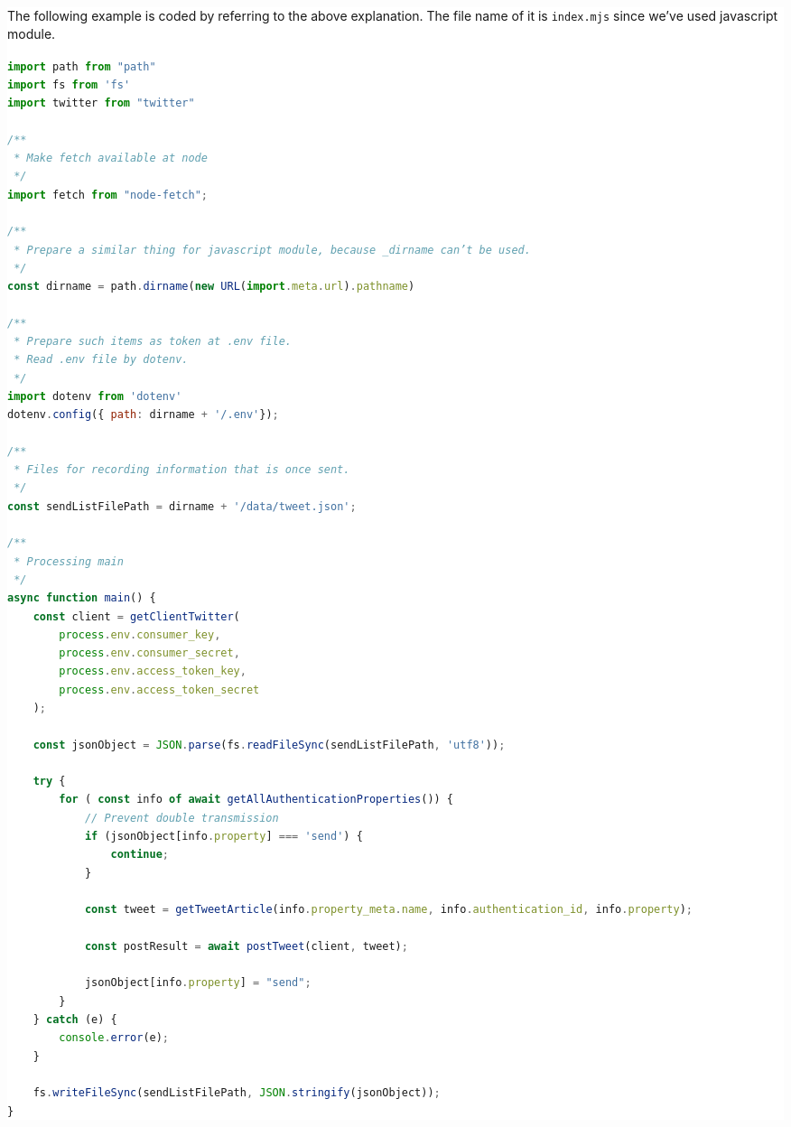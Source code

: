 The following example is coded by referring to the above explanation.
The file name of it is `index.mjs` since we’ve used javascript module.

```javascript
import path from "path"
import fs from 'fs'
import twitter from "twitter"

/**
 * Make fetch available at node
 */
import fetch from "node-fetch";

/**
 * Prepare a similar thing for javascript module, because _dirname can’t be used.
 */
const dirname = path.dirname(new URL(import.meta.url).pathname)

/**
 * Prepare such items as token at .env file.
 * Read .env file by dotenv.
 */
import dotenv from 'dotenv'
dotenv.config({ path: dirname + '/.env'});

/**
 * Files for recording information that is once sent.
 */
const sendListFilePath = dirname + '/data/tweet.json';

/**
 * Processing main
 */
async function main() {
    const client = getClientTwitter(
        process.env.consumer_key,
        process.env.consumer_secret,
        process.env.access_token_key,
        process.env.access_token_secret
    );

    const jsonObject = JSON.parse(fs.readFileSync(sendListFilePath, 'utf8'));

    try {
        for ( const info of await getAllAuthenticationProperties()) {
            // Prevent double transmission
            if (jsonObject[info.property] === 'send') {
                continue;
            }

            const tweet = getTweetArticle(info.property_meta.name, info.authentication_id, info.property);

            const postResult = await postTweet(client, tweet);

            jsonObject[info.property] = "send";
        }
    } catch (e) {
        console.error(e);
    }

    fs.writeFileSync(sendListFilePath, JSON.stringify(jsonObject));
}

```